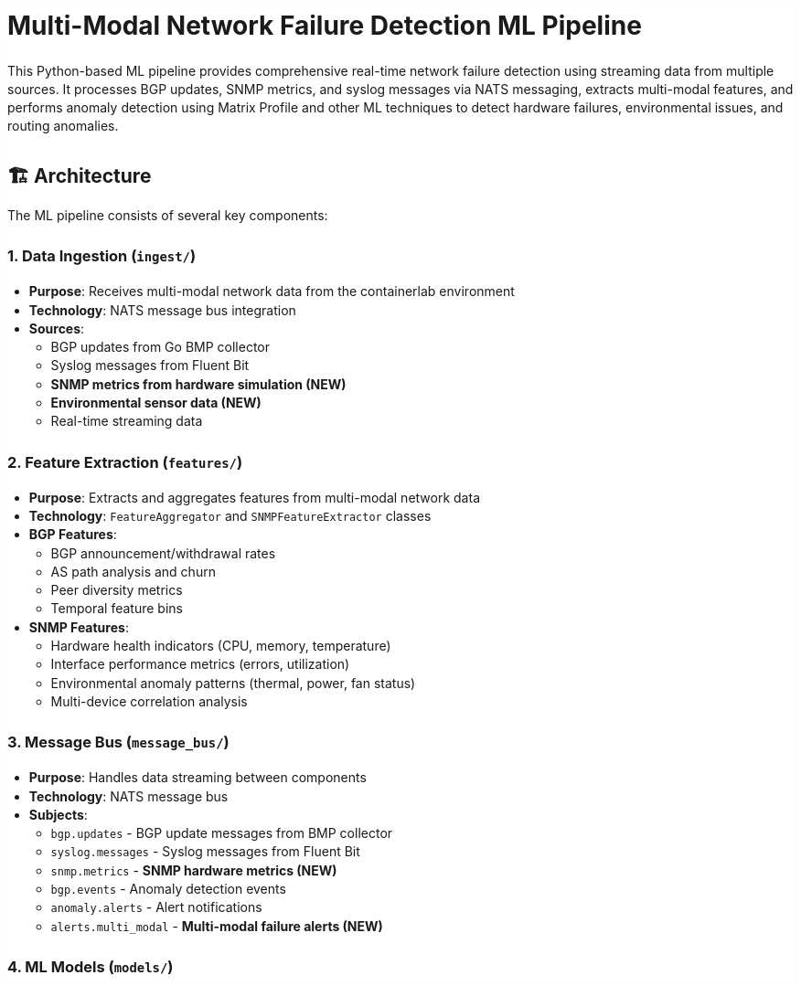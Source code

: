 # Multi-Modal Network Failure Detection ML Pipeline

This Python-based ML pipeline provides comprehensive real-time network failure detection using streaming data from multiple sources. It processes BGP updates, SNMP metrics, and syslog messages via NATS messaging, extracts multi-modal features, and performs anomaly detection using Matrix Profile and other ML techniques to detect hardware failures, environmental issues, and routing anomalies.

## 🏗️ Architecture

The ML pipeline consists of several key components:

### 1. Data Ingestion (`ingest/`)

- **Purpose**: Receives multi-modal network data from the containerlab environment
- **Technology**: NATS message bus integration
- **Sources**:
  - BGP updates from Go BMP collector
  - Syslog messages from Fluent Bit
  - **SNMP metrics from hardware simulation (NEW)**
  - **Environmental sensor data (NEW)**
  - Real-time streaming data

### 2. Feature Extraction (`features/`)

- **Purpose**: Extracts and aggregates features from multi-modal network data
- **Technology**: `FeatureAggregator` and `SNMPFeatureExtractor` classes
- **BGP Features**:
  - BGP announcement/withdrawal rates
  - AS path analysis and churn
  - Peer diversity metrics
  - Temporal feature bins
- **SNMP Features**:
  - Hardware health indicators (CPU, memory, temperature)
  - Interface performance metrics (errors, utilization)
  - Environmental anomaly patterns (thermal, power, fan status)
  - Multi-device correlation analysis

### 3. Message Bus (`message_bus/`)

- **Purpose**: Handles data streaming between components
- **Technology**: NATS message bus
- **Subjects**:
  - `bgp.updates` - BGP update messages from BMP collector
  - `syslog.messages` - Syslog messages from Fluent Bit
  - `snmp.metrics` - **SNMP hardware metrics (NEW)**
  - `bgp.events` - Anomaly detection events
  - `anomaly.alerts` - Alert notifications
  - `alerts.multi_modal` - **Multi-modal failure alerts (NEW)**

### 4. ML Models (`models/`)
